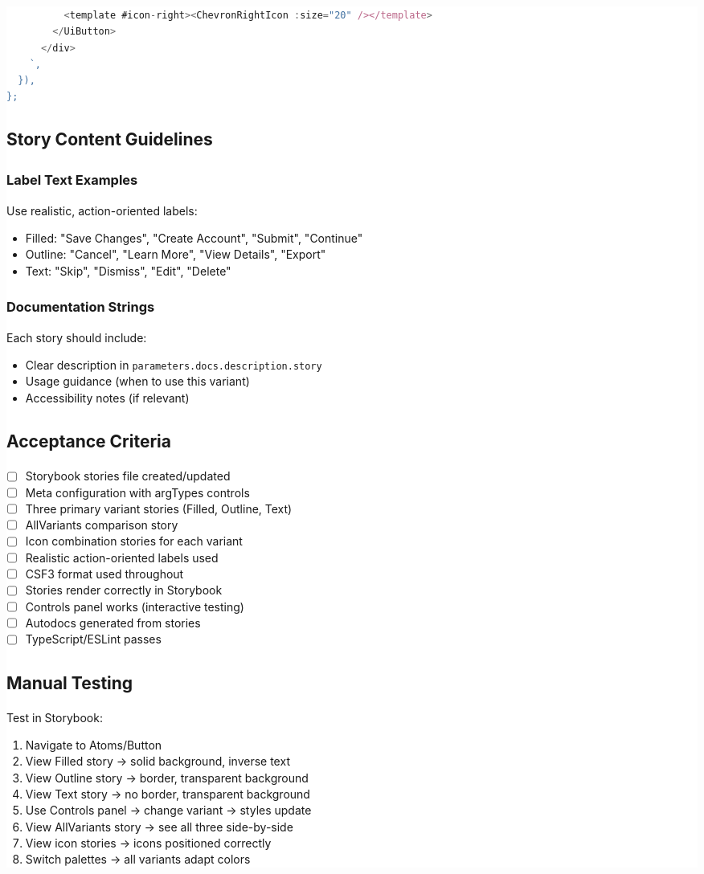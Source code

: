 ```typescript
          <template #icon-right><ChevronRightIcon :size="20" /></template>
        </UiButton>
      </div>
    `,
  }),
};
```

## Story Content Guidelines

### Label Text Examples

Use realistic, action-oriented labels:

- Filled: "Save Changes", "Create Account", "Submit", "Continue"
- Outline: "Cancel", "Learn More", "View Details", "Export"
- Text: "Skip", "Dismiss", "Edit", "Delete"

### Documentation Strings

Each story should include:

- Clear description in `parameters.docs.description.story`
- Usage guidance (when to use this variant)
- Accessibility notes (if relevant)

## Acceptance Criteria

- [ ] Storybook stories file created/updated
- [ ] Meta configuration with argTypes controls
- [ ] Three primary variant stories (Filled, Outline, Text)
- [ ] AllVariants comparison story
- [ ] Icon combination stories for each variant
- [ ] Realistic action-oriented labels used
- [ ] CSF3 format used throughout
- [ ] Stories render correctly in Storybook
- [ ] Controls panel works (interactive testing)
- [ ] Autodocs generated from stories
- [ ] TypeScript/ESLint passes

## Manual Testing

Test in Storybook:

1. Navigate to Atoms/Button
2. View Filled story → solid background, inverse text
3. View Outline story → border, transparent background
4. View Text story → no border, transparent background
5. Use Controls panel → change variant → styles update
6. View AllVariants story → see all three side-by-side
7. View icon stories → icons positioned correctly
8. Switch palettes → all variants adapt colors
